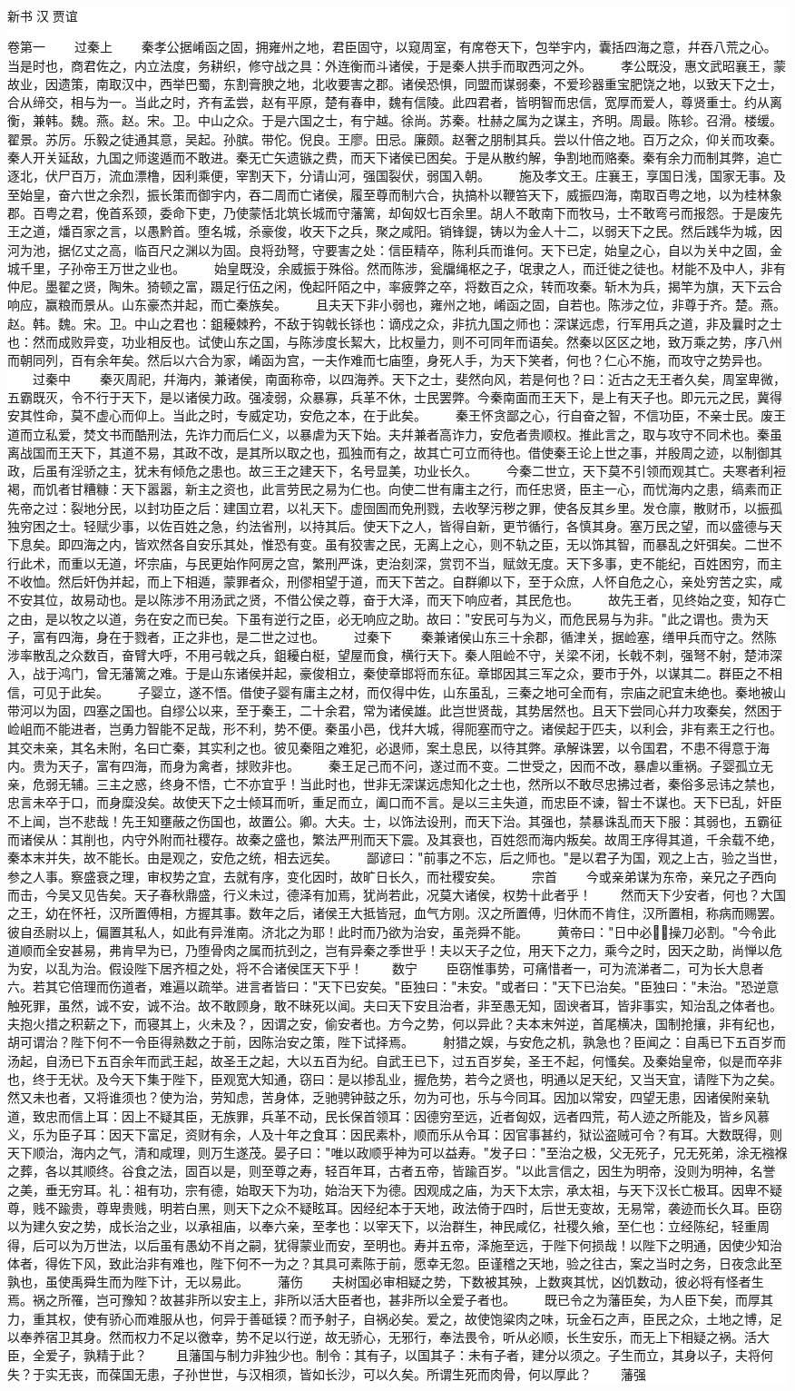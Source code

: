 新书 汉 贾谊

卷第一
　　过秦上
　　秦孝公据崤函之固，拥雍州之地，君臣固守，以窥周室，有席卷天下，包举宇内，囊括四海之意，幷吞八荒之心。当是时也，商君佐之，内立法度，务耕织，修守战之具：外连衡而斗诸侯，于是秦人拱手而取西河之外。
　　孝公既没，惠文武昭襄王，蒙故业，因遗策，南取汉中，西举巴蜀，东割膏腴之地，北收要害之郡。诸侯恐惧，同盟而谋弱秦，不爱珍器重宝肥饶之地，以致天下之士，合从缔交，相与为一。当此之时，齐有孟尝，赵有平原，楚有春申，魏有信陵。此四君者，皆明智而忠信，宽厚而爱人，尊贤重士。约从离衡，兼韩。魏。燕。赵。宋。卫。中山之众。于是六国之士，有宁越。徐尚。苏秦。杜赫之属为之谋主，齐明。周最。陈轸。召滑。楼缓。翟景。苏厉。乐毅之徒通其意，吴起。孙膑。带佗。倪良。王廖。田忌。廉颇。赵奢之朋制其兵。尝以什倍之地。百万之众，仰关而攻秦。秦人开关延敌，九国之师逡遁而不敢进。秦无亡矢遗镞之费，而天下诸侯已困矣。于是从散约解，争割地而赂秦。秦有余力而制其弊，追亡逐北，伏尸百万，流血漂橹，因利乘便，宰割天下，分请山河，强国裂伏，弱国入朝。
　　施及孝文王。庄襄王，享国日浅，国家无事。及至始皇，奋六世之余烈，振长策而御宇内，吞二周而亡诸侯，履至尊而制六合，执搞朴以鞭笞天下，威振四海，南取百粤之地，以为桂林象郡。百粤之君，俛首系颈，委命下吏，乃使蒙恬北筑长城而守藩篱，却匈奴七百余里。胡人不敢南下而牧马，士不敢弯弓而报怨。于是废先王之道，燔百家之言，以愚黔首。堕名城，杀豪俊，收天下之兵，聚之咸阳。销锋鍉，铸以为金人十二，以弱天下之民。然后践华为城，因河为池，据亿丈之高，临百尺之渊以为固。良将劲弩，守要害之处：信臣精卒，陈利兵而谁何。天下已定，始皇之心，自以为关中之固，金城千里，子孙帝王万世之业也。
　　始皇既没，余威振于殊俗。然而陈涉，瓮牖绳枢之子，氓隶之人，而迁徙之徒也。材能不及中人，非有仲尼。墨翟之贤，陶朱。猗顿之富，蹑足行伍之闲，俛起阡陌之中，率疲弊之卒，将数百之众，转而攻秦。斩木为兵，揭竿为旗，天下云合响应，赢粮而景从。山东豪杰并起，而亡秦族矣。
　　且夫天下非小弱也，雍州之地，崤函之固，自若也。陈涉之位，非尊于齐。楚。燕。赵。韩。魏。宋。卫。中山之君也：鉏耰棘矜，不敌于钩戟长铩也：谪戍之众，非抗九国之师也：深谋远虑，行军用兵之道，非及曩时之士也：然而成败异变，功业相反也。试使山东之国，与陈涉度长絜大，比权量力，则不可同年而语矣。然秦以区区之地，致万乘之势，序八州而朝同列，百有余年矣。然后以六合为家，崤函为宫，一夫作难而七庙堕，身死人手，为天下笑者，何也？仁心不施，而攻守之势异也。
　　过秦中
　　秦灭周祀，幷海内，兼诸侯，南面称帝，以四海养。天下之士，斐然向风，若是何也？曰：近古之无王者久矣，周室卑微，五霸既灭，令不行于天下，是以诸侯力政。强凌弱，众暴寡，兵革不休，士民罢弊。今秦南面而王天下，是上有天子也。即元元之民，冀得安其性命，莫不虚心而仰上。当此之时，专威定功，安危之本，在于此矣。
　　秦王怀贪鄙之心，行自奋之智，不信功臣，不亲士民。废王道而立私爱，焚文书而酷刑法，先诈力而后仁义，以暴虐为天下始。夫幷兼者高诈力，安危者贵顺权。推此言之，取与攻守不同术也。秦虽离战国而王天下，其道不易，其政不改，是其所以取之也，孤独而有之，故其亡可立而待也。借使秦王论上世之事，并殷周之迹，以制御其政，后虽有淫骄之主，犹未有倾危之患也。故三王之建天下，名号显美，功业长久。
　　今秦二世立，天下莫不引领而观其亡。夫寒者利裋褐，而饥者甘糟糠：天下嚣嚣，新主之资也，此言劳民之易为仁也。向使二世有庸主之行，而任忠贤，臣主一心，而忧海内之患，缟素而正先帝之过：裂地分民，以封功臣之后：建国立君，以礼天下。虚囹圄而免刑戮，去收孥污秽之罪，使各反其乡里。发仓廪，散财币，以振孤独穷困之士。轻赋少事，以佐百姓之急，约法省刑，以持其后。使天下之人，皆得自新，更节循行，各慎其身。塞万民之望，而以盛德与天下息矣。即四海之内，皆欢然各自安乐其处，惟恐有变。虽有狡害之民，无离上之心，则不轨之臣，无以饰其智，而暴乱之奸弭矣。二世不行此术，而重以无道，坏宗庙，与民更始作阿房之宫，繁刑严诛，吏治刻深，赏罚不当，赋敛无度。天下多事，吏不能纪，百姓困穷，而主不收恤。然后奸伪并起，而上下相遁，蒙罪者众，刑僇相望于道，而天下苦之。自群卿以下，至于众庶，人怀自危之心，亲处穷苦之实，咸不安其位，故易动也。是以陈涉不用汤武之贤，不借公侯之尊，奋于大泽，而天下响应者，其民危也。
　　故先王者，见终始之变，知存亡之由，是以牧之以道，务在安之而已矣。下虽有逆行之臣，必无响应之助。故曰："安民可与为义，而危民易与为非。"此之谓也。贵为天子，富有四海，身在于戮者，正之非也，是二世之过也。
　　过秦下
　　秦兼诸侯山东三十余郡，循津关，据崄塞，缮甲兵而守之。然陈涉率散乱之众数百，奋臂大呼，不用弓戟之兵，鉏耰白梃，望屋而食，横行天下。秦人阻崄不守，关梁不闭，长戟不刺，强弩不射，楚沛深入，战于鸿门，曾无藩篱之难。于是山东诸侯并起，豪俊相立，秦使章邯将而东征。章邯因其三军之众，要市于外，以谋其二。群臣之不相信，可见于此矣。
　　子婴立，遂不悟。借使子婴有庸主之材，而仅得中佐，山东虽乱，三秦之地可全而有，宗庙之祀宜未绝也。秦地被山带河以为固，四塞之国也。自缪公以来，至于秦王，二十余君，常为诸侯雄。此岂世贤哉，其势居然也。且天下尝同心幷力攻秦矣，然困于崄岨而不能进者，岂勇力智能不足哉，形不利，势不便。秦虽小邑，伐幷大城，得阨塞而守之。诸侯起于匹夫，以利会，非有素王之行也。其交未亲，其名未附，名曰亡秦，其实利之也。彼见秦阻之难犯，必退师，案土息民，以待其弊。承解诛罢，以令国君，不患不得意于海内。贵为天子，富有四海，而身为禽者，捄败非也。
　　秦王足己而不问，遂过而不变。二世受之，因而不改，暴虐以重祸。子婴孤立无亲，危弱无辅。三主之惑，终身不悟，亡不亦宜乎！当此时也，世非无深谋远虑知化之士也，然所以不敢尽忠拂过者，秦俗多忌讳之禁也，忠言未卒于口，而身糜没矣。故使天下之士倾耳而听，重足而立，阖口而不言。是以三主失道，而忠臣不谏，智士不谋也。天下已乱，奸臣不上闻，岂不悲哉！先王知壅蔽之伤国也，故置公。卿。大夫。士，以饰法设刑，而天下治。其强也，禁暴诛乱而天下服：其弱也，五霸征而诸侯从：其削也，内守外附而社稷存。故秦之盛也，繁法严刑而天下震。及其衰也，百姓怨而海内叛矣。故周王序得其道，千余载不绝，秦本末并失，故不能长。由是观之，安危之统，相去远矣。
　　鄙谚曰："前事之不忘，后之师也。"是以君子为国，观之上古，验之当世，参之人事。察盛衰之理，审权势之宜，去就有序，变化因时，故旷日长久，而社稷安矣。
　　宗首
　　今或亲弟谋为东帝，亲兄之子西向而击，今吴又见告矣。天子春秋鼎盛，行义未过，德泽有加焉，犹尚若此，况莫大诸侯，权势十此者乎！
　　然而天下少安者，何也？大国之王，幼在怀衽，汉所置傅相，方握其事。数年之后，诸侯王大抵皆冠，血气方刚。汉之所置傅，归休而不肯住，汉所置相，称病而赐罢。彼自丞尉以上，偏置其私人，如此有异淮南。济北之为耶！此时而乃欲为治安，虽尧舜不能。
　　黄帝曰："日中必，操刀必割。"今令此道顺而全安甚易，弗肯早为已，乃堕骨肉之属而抗刭之，岂有异秦之季世乎！夫以天子之位，用天下之力，乘今之时，因天之助，尚惮以危为安，以乱为治。假设陛下居齐桓之处，将不合诸侯匡天下乎！
　　数宁
　　臣窃惟事势，可痛惜者一，可为流涕者二，可为长大息者六。若其它倍理而伤道者，难遍以疏举。进言者皆曰："天下已安矣。"臣独曰："未安。"或者曰："天下已治矣。"臣独曰："未治。"恐逆意触死罪，虽然，诚不安，诚不治。故不敢顾身，敢不昧死以闻。夫曰天下安且治者，非至愚无知，固谀者耳，皆非事实，知治乱之体者也。夫抱火措之积薪之下，而寝其上，火未及？，因谓之安，偷安者也。方今之势，何以异此？夫本末舛逆，首尾横决，国制抢攘，非有纪也，胡可谓治？陛下何不一令臣得熟数之于前，因陈治安之策，陛下试择焉。
　　射猎之娱，与安危之机，孰急也？臣闻之：自禹已下五百岁而汤起，自汤已下五百余年而武王起，故圣王之起，大以五百为纪。自武王已下，过五百岁矣，圣王不起，何慅矣。及秦始皇帝，似是而卒非也，终于无状。及今天下集于陛下，臣观宽大知通，窃曰：是以掺乱业，握危势，若今之贤也，明通以足天纪，又当天宜，请陛下为之矣。然又未也者，又将谁须也？使为治，劳知虑，苦身体，乏驰骋钟鼓之乐，勿为可也，乐与今同耳。因加以常安，四望无患，因诸侯附亲轨道，致忠而信上耳：因上不疑其臣，无族罪，兵革不动，民长保首领耳：因德穷至远，近者匈奴，远者四荒，苟人迹之所能及，皆乡风慕义，乐为臣子耳：因天下富足，资财有余，人及十年之食耳：因民素朴，顺而乐从令耳：因官事甚约，狱讼盗贼可令？有耳。大数既得，则天下顺治，海内之气，清和咸理，则万生遂茂。晏子曰："唯以政顺乎神为可以益寿。"发子曰："至治之极，父无死子，兄无死弟，涂无襁褓之葬，各以其顺终。谷食之法，固百以是，则至尊之寿，轻百年耳，古者五帝，皆踰百岁。"以此言信之，因生为明帝，没则为明神，名誉之美，垂无穷耳。礼：祖有功，宗有德，始取天下为功，始治天下为德。因观成之庙，为天下太宗，承太祖，与天下汉长亡极耳。因卑不疑尊，贱不踰贵，尊卑贵贱，明若白黑，则天下之众不疑眩耳。因经纪本于天地，政法倚于四时，后世无变故，无易常，袭迹而长久耳。臣窃以为建久安之势，成长治之业，以承祖庙，以奉六亲，至孝也：以宰天下，以治群生，神民咸亿，社稷久飨，至仁也：立经陈纪，轻重周得，后可以为万世法，以后虽有愚幼不肖之嗣，犹得蒙业而安，至明也。寿并五帝，泽施至远，于陛下何损哉！以陛下之明通，因使少知治体者，得佐下风，致此治非有难也，陛下何不一为之？其具可素陈于前，愿幸无忽。臣谨稽之天地，验之往古，案之当时之务，日夜念此至孰也，虽使禹舜生而为陛下计，无以易此。
　　藩伤
　　夫树国必审相疑之势，下数被其殃，上数爽其忧，凶饥数动，彼必将有怪者生焉。祸之所罹，岂可豫知？故甚非所以安主上，非所以活大臣者也，甚非所以全爱子者也。
　　既已令之为藩臣矣，为人臣下矣，而厚其力，重其权，使有骄心而难服从也，何异于善砥镆？而予射子，自祸必矣。爱之，故使饱粱肉之味，玩金石之声，臣民之众，土地之博，足以奉养宿卫其身。然而权力不足以徼幸，势不足以行逆，故无骄心，无邪行，奉法畏令，听从必顺，长生安乐，而无上下相疑之祸。活大臣，全爱子，孰精于此？
　　且藩国与制力非独少也。制令：其有子，以国其子：未有子者，建分以须之。子生而立，其身以子，夫将何失？于实无丧，而葆国无患，子孙世世，与汉相须，皆如长沙，可以久矣。所谓生死而肉骨，何以厚此？
　　藩强